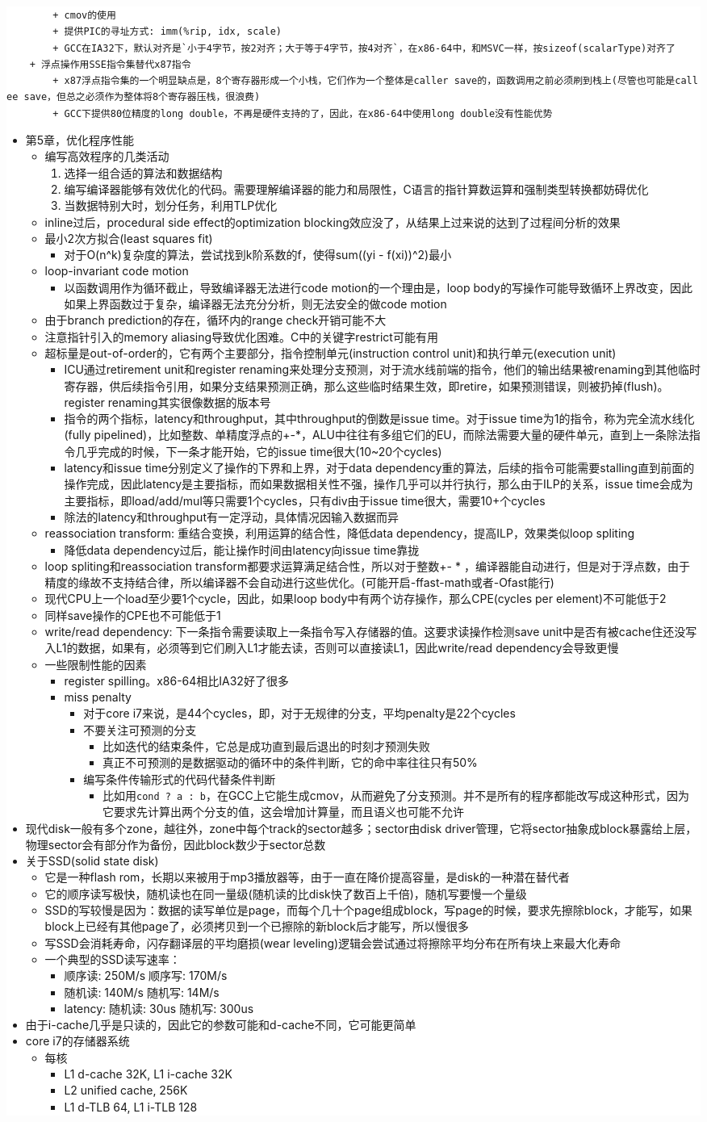             + cmov的使用
            + 提供PIC的寻址方式: imm(%rip, idx, scale)
            + GCC在IA32下，默认对齐是`小于4字节，按2对齐；大于等于4字节，按4对齐`，在x86-64中，和MSVC一样，按sizeof(scalarType)对齐了
        + 浮点操作用SSE指令集替代x87指令
            + x87浮点指令集的一个明显缺点是，8个寄存器形成一个小栈，它们作为一个整体是caller save的，函数调用之前必须刷到栈上(尽管也可能是callee save，但总之必须作为整体将8个寄存器压栈，很浪费)
            + GCC下提供80位精度的long double，不再是硬件支持的了，因此，在x86-64中使用long double没有性能优势
+ 第5章，优化程序性能
    + 编写高效程序的几类活动
        1. 选择一组合适的算法和数据结构
        2. 编写编译器能够有效优化的代码。需要理解编译器的能力和局限性，C语言的指针算数运算和强制类型转换都妨碍优化
        3. 当数据特别大时，划分任务，利用TLP优化
    + inline过后，procedural side effect的optimization blocking效应没了，从结果上过来说的达到了过程间分析的效果
    + 最小2次方拟合(least squares fit)
        + 对于O(n^k)复杂度的算法，尝试找到k阶系数的f，使得sum((yi - f(xi))^2)最小
    + loop-invariant code motion
        + 以函数调用作为循环截止，导致编译器无法进行code motion的一个理由是，loop body的写操作可能导致循环上界改变，因此如果上界函数过于复杂，编译器无法充分分析，则无法安全的做code motion
    + 由于branch prediction的存在，循环内的range check开销可能不大
    + 注意指针引入的memory aliasing导致优化困难。C中的关键字restrict可能有用
    + 超标量是out-of-order的，它有两个主要部分，指令控制单元(instruction control unit)和执行单元(execution unit)
        + ICU通过retirement unit和register renaming来处理分支预测，对于流水线前端的指令，他们的输出结果被renaming到其他临时寄存器，供后续指令引用，如果分支结果预测正确，那么这些临时结果生效，即retire，如果预测错误，则被扔掉(flush)。register renaming其实很像数据的版本号
        + 指令的两个指标，latency和throughput，其中throughput的倒数是issue time。对于issue time为1的指令，称为完全流水线化(fully pipelined)，比如整数、单精度浮点的+-*，ALU中往往有多组它们的EU，而除法需要大量的硬件单元，直到上一条除法指令几乎完成的时候，下一条才能开始，它的issue time很大(10~20个cycles)
        + latency和issue time分别定义了操作的下界和上界，对于data dependency重的算法，后续的指令可能需要stalling直到前面的操作完成，因此latency是主要指标，而如果数据相关性不强，操作几乎可以并行执行，那么由于ILP的关系，issue time会成为主要指标，即load/add/mul等只需要1个cycles，只有div由于issue time很大，需要10+个cycles
        + 除法的latency和throughput有一定浮动，具体情况因输入数据而异
    + reassociation transform: 重结合变换，利用运算的结合性，降低data dependency，提高ILP，效果类似loop spliting
        + 降低data dependency过后，能让操作时间由latency向issue time靠拢
    + loop spliting和reassociation transform都要求运算满足结合性，所以对于整数+- * ，编译器能自动进行，但是对于浮点数，由于精度的缘故不支持结合律，所以编译器不会自动进行这些优化。(可能开启-ffast-math或者-Ofast能行)
    + 现代CPU上一个load至少要1个cycle，因此，如果loop body中有两个访存操作，那么CPE(cycles per element)不可能低于2
    + 同样save操作的CPE也不可能低于1
    + write/read dependency: 下一条指令需要读取上一条指令写入存储器的值。这要求读操作检测save unit中是否有被cache住还没写入L1的数据，如果有，必须等到它们刷入L1才能去读，否则可以直接读L1，因此write/read dependency会导致更慢
    + 一些限制性能的因素
        + register spilling。x86-64相比IA32好了很多
        + miss penalty
            + 对于core i7来说，是44个cycles，即，对于无规律的分支，平均penalty是22个cycles
            + 不要关注可预测的分支
                + 比如迭代的结束条件，它总是成功直到最后退出的时刻才预测失败
                + 真正不可预测的是数据驱动的循环中的条件判断，它的命中率往往只有50%
            + 编写条件传输形式的代码代替条件判断
                + 比如用`cond ? a : b`，在GCC上它能生成cmov，从而避免了分支预测。并不是所有的程序都能改写成这种形式，因为它要求先计算出两个分支的值，这会增加计算量，而且语义也可能不允许
+ 现代disk一般有多个zone，越往外，zone中每个track的sector越多；sector由disk driver管理，它将sector抽象成block暴露给上层，物理sector会有部分作为备份，因此block数少于sector总数
+ 关于SSD(solid state disk)
    + 它是一种flash rom，长期以来被用于mp3播放器等，由于一直在降价提高容量，是disk的一种潜在替代者
    + 它的顺序读写极快，随机读也在同一量级(随机读的比disk快了数百上千倍)，随机写要慢一个量级
    + SSD的写较慢是因为：数据的读写单位是page，而每个几十个page组成block，写page的时候，要求先擦除block，才能写，如果block上已经有其他page了，必须拷贝到一个已擦除的新block后才能写，所以慢很多
    + 写SSD会消耗寿命，闪存翻译层的平均磨损(wear leveling)逻辑会尝试通过将擦除平均分布在所有块上来最大化寿命
    + 一个典型的SSD读写速率：
        + 顺序读:   250M/s              顺序写: 170M/s
        + 随机读:   140M/s              随机写: 14M/s
        + latency:  随机读: 30us        随机写: 300us
+ 由于i-cache几乎是只读的，因此它的参数可能和d-cache不同，它可能更简单
+ core i7的存储器系统
    + 每核
        + L1 d-cache 32K, L1 i-cache 32K
        + L2 unified cache, 256K
        + L1 d-TLB 64, L1 i-TLB 128